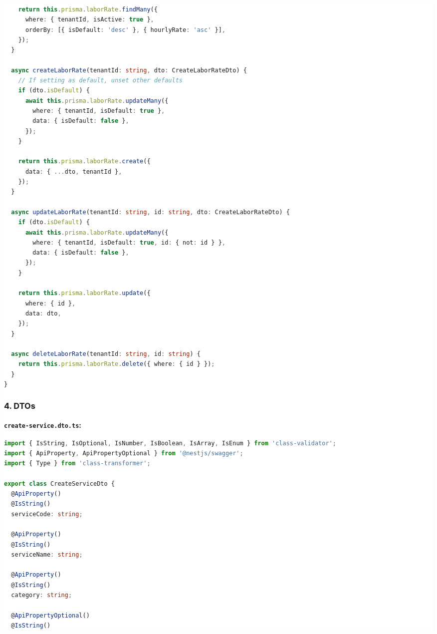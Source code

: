 ```typescript
    return this.prisma.laborRate.findMany({
      where: { tenantId, isActive: true },
      orderBy: [{ isDefault: 'desc' }, { hourlyRate: 'asc' }],
    });
  }

  async createLaborRate(tenantId: string, dto: CreateLaborRateDto) {
    // If setting as default, unset other defaults
    if (dto.isDefault) {
      await this.prisma.laborRate.updateMany({
        where: { tenantId, isDefault: true },
        data: { isDefault: false },
      });
    }

    return this.prisma.laborRate.create({
      data: { ...dto, tenantId },
    });
  }

  async updateLaborRate(tenantId: string, id: string, dto: CreateLaborRateDto) {
    if (dto.isDefault) {
      await this.prisma.laborRate.updateMany({
        where: { tenantId, isDefault: true, id: { not: id } },
        data: { isDefault: false },
      });
    }

    return this.prisma.laborRate.update({
      where: { id },
      data: dto,
    });
  }

  async deleteLaborRate(tenantId: string, id: string) {
    return this.prisma.laborRate.delete({ where: { id } });
  }
}
```

### 4. DTOs

**`create-service.dto.ts`:**
```typescript
import { IsString, IsOptional, IsNumber, IsBoolean, IsArray, IsEnum } from 'class-validator';
import { ApiProperty, ApiPropertyOptional } from '@nestjs/swagger';
import { Type } from 'class-transformer';

export class CreateServiceDto {
  @ApiProperty()
  @IsString()
  serviceCode: string;

  @ApiProperty()
  @IsString()
  serviceName: string;

  @ApiProperty()
  @IsString()
  category: string;

  @ApiPropertyOptional()
  @IsString()
```